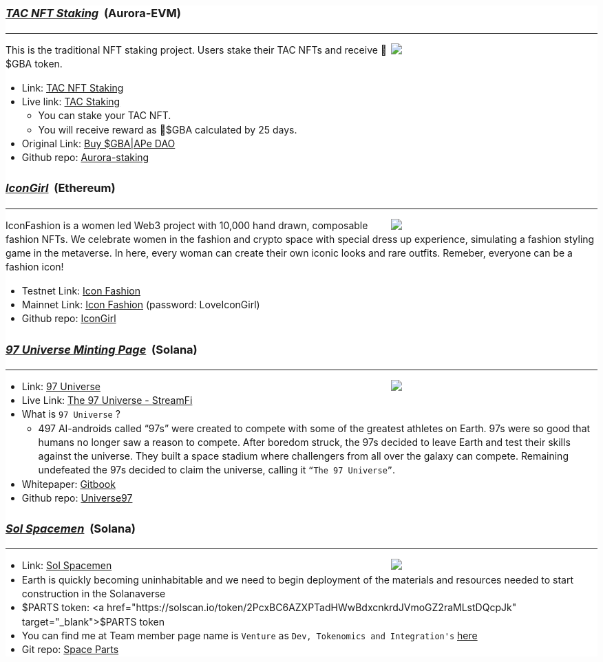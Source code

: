 <h3><u><strong><i>TAC NFT Staking</i></strong></u> &nbsp;(Aurora-EVM)</h3>
<hr />

<img align="right" width="300px" src="https://user-images.githubusercontent.com/89365150/166076634-5edc5fdc-ac4f-4567-83ad-271a376885c9.png">

This is the traditional NFT staking project. Users stake their TAC NFTs and receive 🍌$GBA token.

- Link: <a href="https://aurora-staking.vercel.app" target="_blank">TAC NFT Staking</a>
- Live link: <a href="https://www.apearena.online">TAC Staking</a>
  - You can stake your TAC NFT.
  - You will receive reward as 🍌$GBA calculated by 25 days.
- Original Link: <a href="https://www.theapedao.finance" target="_blank">Buy $GBA|APe DAO</a>
- Github repo: <a href="https://github.com/asseph/Aurora-staking" target="_blank">Aurora-staking</a>

<h3><u><strong><i>IconGirl</i></strong></u> &nbsp;(Ethereum)</h3>
<hr />

<img align="right" width="300px" src="https://user-images.githubusercontent.com/89365150/172245168-9c3f0996-a56b-447a-a45b-54fae3c88853.png">

IconFashion is a women led Web3 project with 10,000 hand drawn, composable fashion NFTs. We celebrate women in the fashion and crypto space with special dress up experience, simulating a fashion styling game in the metaverse. In here, every woman can create their own iconic looks and rare outfits. Remeber, everyone can be a fashion icon!

- Testnet Link: <a href="https://2contract-test.icon.fashion" target="_blank">Icon Fashion</a>
- Mainnet Link: <a href="https://icon.fashion" target="_blank">Icon Fashion</a>  (password: LoveIconGirl)
- Github repo: <a href="https://github.com/asseph/IconFashion" target="_blank">IconGirl</a>

<h3><u><strong><i>97 Universe Minting Page</i></strong></u> &nbsp;(Solana)</h3>
<hr />

<img align="right" width="300px" src="https://user-images.githubusercontent.com/89365150/166212683-99f62168-fac2-4232-a744-7b72bf5e5f10.png">

- Link: <a href="https://universe97.vercel.app" target="_blank">97 Universe</a>
- Live Link: <a href="https://the97universe.com">The 97 Universe - StreamFi</a>
- What is `97 Universe` ?
  - 497 AI-androids called “97s” were created to compete with some of the greatest athletes on Earth. 97s were so good that humans no longer saw a reason to compete. After boredom struck, the 97s decided to leave Earth and test their skills against the universe. They built a space stadium where challengers from all over the galaxy can compete. Remaining undefeated the 97s decided to claim the universe, calling it `“The 97 Universe”`.
- Whitepaper: <a href="https://97-universe.gitbook.io/the-97-universe" target="_blank">Gitbook</a>
- Github repo: <a href="https://github.com/asseph/Universe97" target="_blank">Universe97</a>

<h3><u><strong><i>Sol Spacemen</i></strong></u> &nbsp;(Solana)</h3>
<hr />

<img align="right" width="300px" src="https://user-images.githubusercontent.com/89365150/165689323-678d0769-eca2-429e-92e2-b97621100b71.png">

- Link: <a href="https://www.solspacemen.com" target="_blank">Sol Spacemen</a>
- Earth is quickly becoming uninhabitable and we need to begin deployment of the materials and resources needed to start construction in the Solanaverse
- $PARTS token: <a href="https://solscan.io/token/2PcxBC6AZXPTadHWwBdxcnkrdJVmoGZ2raMLstDQcpJk" target="_blank">$PARTS token</a>
- You can find me at Team member page name is `Venture` as `Dev, Tokenomics and Integration's` <a href="https://www.solspacemen.com/meet-the-team-1" target="_blank">here</a>
- Git repo: <a href="https://github.com/asseph/token-list" target="_blank">Space Parts</a>
